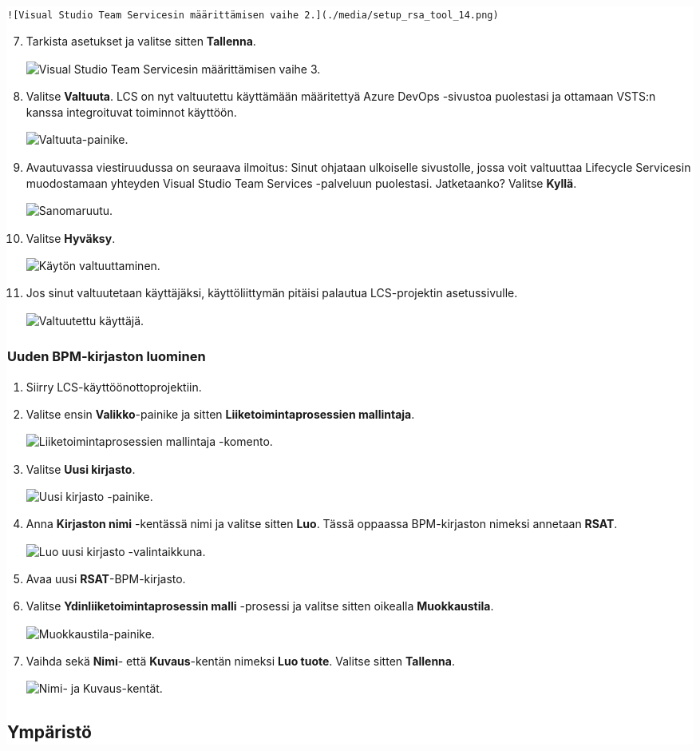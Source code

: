     ![Visual Studio Team Servicesin määrittämisen vaihe 2.](./media/setup_rsa_tool_14.png)

7. Tarkista asetukset ja valitse sitten **Tallenna**.

    ![Visual Studio Team Servicesin määrittämisen vaihe 3.](./media/setup_rsa_tool_15.png)

8. Valitse **Valtuuta**. LCS on nyt valtuutettu käyttämään määritettyä Azure DevOps -sivustoa puolestasi ja ottamaan VSTS:n kanssa integroituvat toiminnot käyttöön.

    ![Valtuuta-painike.](./media/setup_rsa_tool_16.png)

9. Avautuvassa viestiruudussa on seuraava ilmoitus: Sinut ohjataan ulkoiselle sivustolle, jossa voit valtuuttaa Lifecycle Servicesin muodostamaan yhteyden Visual Studio Team Services -palveluun puolestasi. Jatketaanko? Valitse **Kyllä**.

    ![Sanomaruutu.](./media/setup_rsa_tool_17.png)

10. Valitse **Hyväksy**.

    ![Käytön valtuuttaminen.](./media/setup_rsa_tool_18.png)

11. Jos sinut valtuutetaan käyttäjäksi, käyttöliittymän pitäisi palautua LCS-projektin asetussivulle.

    ![Valtuutettu käyttäjä.](./media/setup_rsa_tool_19.png)

### <a name="create-a-new-bpm-library"></a>Uuden BPM-kirjaston luominen

1. Siirry LCS-käyttöönottoprojektiin.
2. Valitse ensin **Valikko**-painike ja sitten **Liiketoimintaprosessien mallintaja**.

    ![Liiketoimintaprosessien mallintaja -komento.](./media/setup_rsa_tool_20.png)

3. Valitse **Uusi kirjasto**.

    ![Uusi kirjasto -painike.](./media/setup_rsa_tool_21.png)

4. Anna **Kirjaston nimi** -kentässä nimi ja valitse sitten **Luo**. Tässä oppaassa BPM-kirjaston nimeksi annetaan **RSAT**.

    ![Luo uusi kirjasto -valintaikkuna.](./media/setup_rsa_tool_22.png)

5. Avaa uusi **RSAT**-BPM-kirjasto.
6. Valitse **Ydinliiketoimintaprosessin malli** -prosessi ja valitse sitten oikealla **Muokkaustila**.

    ![Muokkaustila-painike.](./media/setup_rsa_tool_23.png)

7. Vaihda sekä **Nimi**- että **Kuvaus**-kentän nimeksi **Luo tuote**. Valitse sitten **Tallenna**.

    ![Nimi- ja Kuvaus-kentät.](./media/setup_rsa_tool_24.png)

## <a name="environment"></a>Ympäristö
